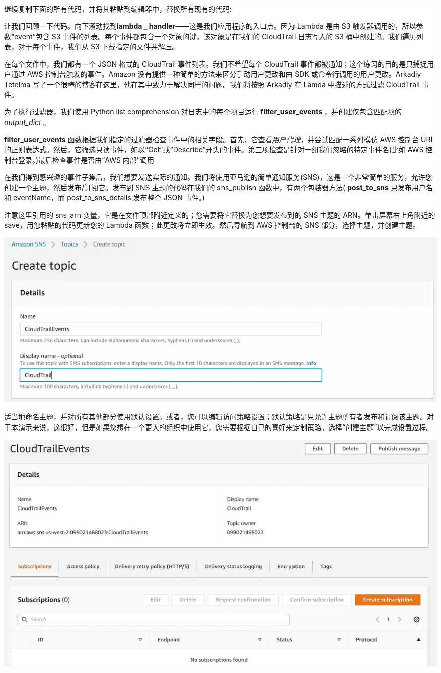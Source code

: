 继续复制下面的所有代码，并将其粘贴到编辑器中，替换所有现有的代码:

让我们回顾一下代码。向下滚动找到**lambda _ handler**——这是我们应用程序的入口点。因为 Lambda 是由 S3 触发器调用的，所以参数“event”包含 S3 事件的列表。每个事件都包含一个对象的键，该对象是在我们的 CloudTrail 日志写入的 S3 桶中创建的。我们遍历列表，对于每个事件，我们从 S3 下载指定的文件并解压。

在每个文件中，我们都有一个 JSON 格式的 CloudTrail 事件列表。我们不希望每个 CloudTrail 事件都被通知；这个练习的目的是只捕捉用户通过 AWS 控制台触发的事件。Amazon 没有提供一种简单的方法来区分手动用户更改和由 SDK 或命令行调用的用户更改。Arkadiy Tetelma 写了一个很棒的博客[在这里](https://arkadiyt.com/2019/11/12/detecting-manual-aws-console-actions/)，他在其中致力于解决同样的问题。我们将按照 Arkadiy 在 Lamda 中描述的方式过滤 CloudTrail 事件。

为了执行过滤器，我们使用 Python list comprehension 对日志中的每个项目运行 **filter_user_events** ，并创建仅包含匹配项的 *output_dict* 。

**filter_user_events** 函数根据我们指定的过滤器检查事件中的相关字段。首先，它查看*用户代理*，并尝试匹配一系列模仿 AWS 控制台 URL 的正则表达式。然后，它筛选只读事件，如以“Get”或“Describe”开头的事件。第三项检查是针对一组我们忽略的特定事件名(比如 AWS 控制台登录。)最后检查事件是否由“AWS 内部”调用

在我们得到感兴趣的事件子集后，我们想要发送实际的通知。我们将使用亚马逊的简单通知服务(SNS)，这是一个非常简单的服务，允许您创建一个主题，然后发布/订阅它。发布到 SNS 主题的代码在我们的 sns_publish 函数中，有两个包装器方法( **post_to_sns** 只发布用户名和 eventName，而 post_to_sns_details 发布整个 JSON 事件。)

注意这里引用的 sns_arn 变量，它是在文件顶部附近定义的；您需要将它替换为您想要发布到的 SNS 主题的 ARN。单击屏幕右上角附近的 save，用您粘贴的代码更新您的 Lambda 函数；此更改将立即生效。然后导航到 AWS 控制台的 SNS 部分，选择主题，并创建主题。

![](img/6129415ff953ba1a01db843dbb604f76.png)

适当地命名主题，并对所有其他部分使用默认设置。或者，您可以编辑访问策略设置；默认策略是只允许主题所有者发布和订阅该主题。对于本演示来说，这很好，但是如果您想在一个更大的组织中使用它，您需要根据自己的喜好来定制策略。选择“创建主题”以完成设置过程。

![](img/51b69f385ec47cb0eff78f6fe07f8d4c.png)